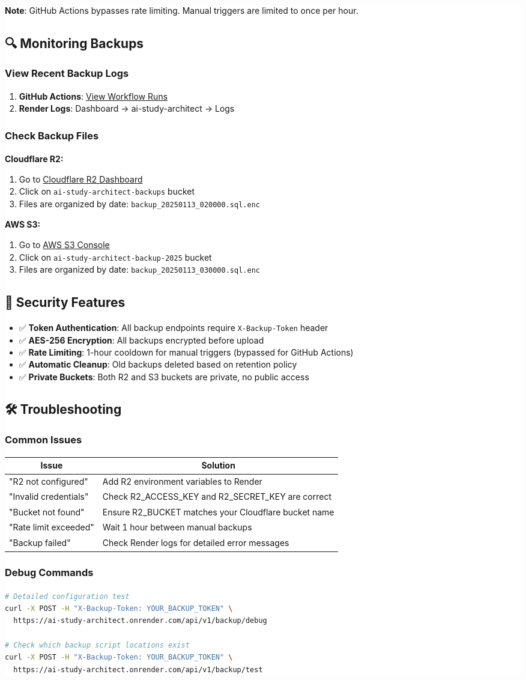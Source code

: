 **Note**: GitHub Actions bypasses rate limiting. Manual triggers are limited to once per hour.

## 🔍 Monitoring Backups

### View Recent Backup Logs

1. **GitHub Actions**: [View Workflow Runs](https://github.com/belumume/ai-study-architect/actions/workflows/backup.yml)
2. **Render Logs**: Dashboard → ai-study-architect → Logs

### Check Backup Files

**Cloudflare R2:**
1. Go to [Cloudflare R2 Dashboard](https://dash.cloudflare.com/?to=/:account/r2/buckets)
2. Click on `ai-study-architect-backups` bucket
3. Files are organized by date: `backup_20250113_020000.sql.enc`

**AWS S3:**
1. Go to [AWS S3 Console](https://s3.console.aws.amazon.com/s3/buckets)
2. Click on `ai-study-architect-backup-2025` bucket
3. Files are organized by date: `backup_20250113_030000.sql.enc`

## 🔐 Security Features

- ✅ **Token Authentication**: All backup endpoints require `X-Backup-Token` header
- ✅ **AES-256 Encryption**: All backups encrypted before upload
- ✅ **Rate Limiting**: 1-hour cooldown for manual triggers (bypassed for GitHub Actions)
- ✅ **Automatic Cleanup**: Old backups deleted based on retention policy
- ✅ **Private Buckets**: Both R2 and S3 buckets are private, no public access

## 🛠️ Troubleshooting

### Common Issues

| Issue | Solution |
|-------|----------|
| "R2 not configured" | Add R2 environment variables to Render |
| "Invalid credentials" | Check R2_ACCESS_KEY and R2_SECRET_KEY are correct |
| "Bucket not found" | Ensure R2_BUCKET matches your Cloudflare bucket name |
| "Rate limit exceeded" | Wait 1 hour between manual backups |
| "Backup failed" | Check Render logs for detailed error messages |

### Debug Commands

```bash
# Detailed configuration test
curl -X POST -H "X-Backup-Token: YOUR_BACKUP_TOKEN" \
  https://ai-study-architect.onrender.com/api/v1/backup/debug

# Check which backup script locations exist
curl -X POST -H "X-Backup-Token: YOUR_BACKUP_TOKEN" \
  https://ai-study-architect.onrender.com/api/v1/backup/test
```
